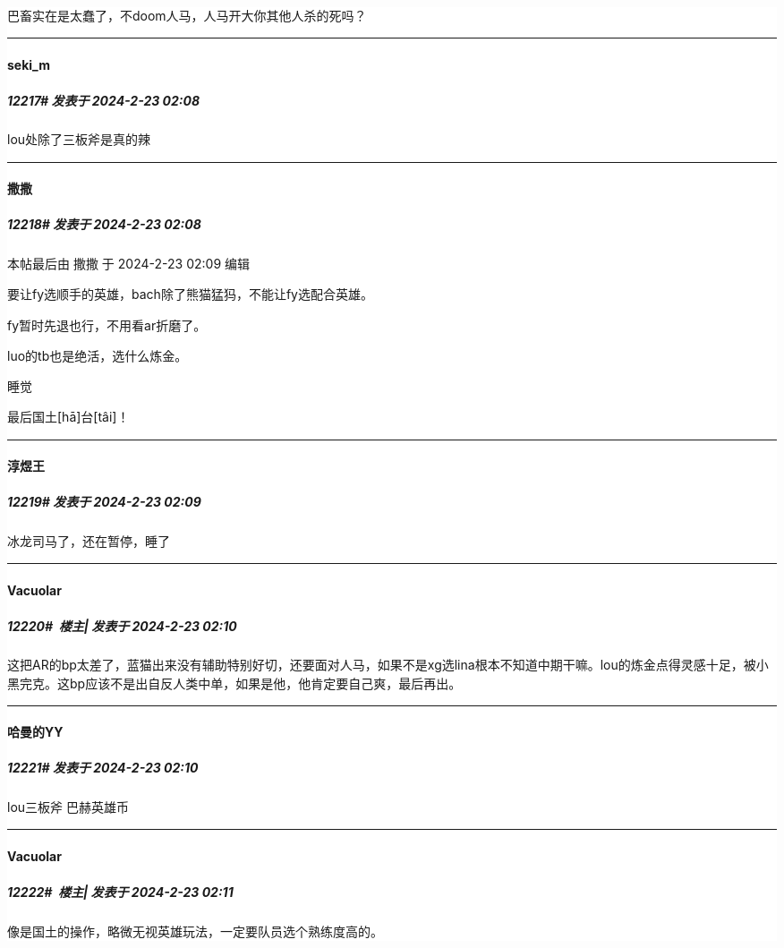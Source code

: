 巴畜实在是太蠢了，不doom人马，人马开大你其他人杀的死吗？


*****

####  seki_m  
##### 12217#       发表于 2024-2-23 02:08

lou处除了三板斧是真的辣

*****

####  撒撒  
##### 12218#       发表于 2024-2-23 02:08

 本帖最后由 撒撒 于 2024-2-23 02:09 编辑 

要让fy选顺手的英雄，bach除了熊猫猛犸，不能让fy选配合英雄。

fy暂时先退也行，不用看ar折磨了。

luo的tb也是绝活，选什么炼金。

睡觉

最后国土[hā]台[tâi]！

*****

####  淳煜王  
##### 12219#       发表于 2024-2-23 02:09

冰龙司马了，还在暂停，睡了

*****

####  Vacuolar  
##### 12220#         楼主| 发表于 2024-2-23 02:10

这把AR的bp太差了，蓝猫出来没有辅助特别好切，还要面对人马，如果不是xg选lina根本不知道中期干嘛。lou的炼金点得灵感十足，被小黑完克。这bp应该不是出自反人类中单，如果是他，他肯定要自己爽，最后再出。

*****

####  哈曼的YY  
##### 12221#       发表于 2024-2-23 02:10

lou三板斧 巴赫英雄币

*****

####  Vacuolar  
##### 12222#         楼主| 发表于 2024-2-23 02:11

像是国土的操作，略微无视英雄玩法，一定要队员选个熟练度高的。

